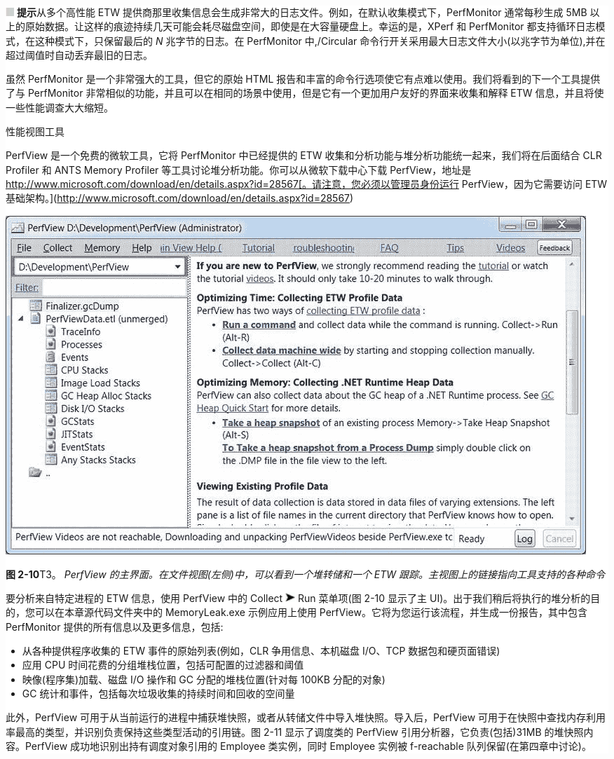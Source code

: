 ![image](img/sq.jpg) **提示**从多个高性能 ETW 提供商那里收集信息会生成非常大的日志文件。例如，在默认收集模式下，PerfMonitor 通常每秒生成 5MB 以上的原始数据。让这样的痕迹持续几天可能会耗尽磁盘空间，即使是在大容量硬盘上。幸运的是，XPerf 和 PerfMonitor 都支持循环日志模式，在这种模式下，只保留最后的 *N* 兆字节的日志。在 PerfMonitor 中,/Circular 命令行开关采用最大日志文件大小(以兆字节为单位),并在超过阈值时自动丢弃最旧的日志。

虽然 PerfMonitor 是一个非常强大的工具，但它的原始 HTML 报告和丰富的命令行选项使它有点难以使用。我们将看到的下一个工具提供了与 PerfMonitor 非常相似的功能，并且可以在相同的场景中使用，但是它有一个更加用户友好的界面来收集和解释 ETW 信息，并且将使一些性能调查大大缩短。

性能视图工具

PerfView 是一个免费的微软工具，它将 PerfMonitor 中已经提供的 ETW 收集和分析功能与堆分析功能统一起来，我们将在后面结合 CLR Profiler 和 ANTS Memory Profiler 等工具讨论堆分析功能。你可以从微软下载中心下载 PerfView，地址是 http://www.microsoft.com/download/en/details.aspx?id=28567[。请注意，您必须以管理员身份运行 PerfView，因为它需要访问 ETW 基础架构。](http://www.microsoft.com/download/en/details.aspx?id=28567)

![9781430244585_Fig02-10.jpg](img/9781430244585_Fig02-10.jpg)

**图 2-10**T3。 *PerfView 的主界面。在文件视图(左侧)中，可以看到一个堆转储和一个 ETW 跟踪。主视图上的链接指向工具支持的各种命令*

要分析来自特定进程的 ETW 信息，使用 PerfView 中的 Collect ![image](img/arrow.jpg) Run 菜单项(图 2-10 显示了主 UI)。出于我们稍后将执行的堆分析的目的，您可以在本章源代码文件夹中的 MemoryLeak.exe 示例应用上使用 PerfView。它将为您运行该流程，并生成一份报告，其中包含 PerfMonitor 提供的所有信息以及更多信息，包括:

*   从各种提供程序收集的 ETW 事件的原始列表(例如，CLR 争用信息、本机磁盘 I/O、TCP 数据包和硬页面错误)
*   应用 CPU 时间花费的分组堆栈位置，包括可配置的过滤器和阈值
*   映像(程序集)加载、磁盘 I/O 操作和 GC 分配的堆栈位置(针对每 100KB 分配的对象)
*   GC 统计和事件，包括每次垃圾收集的持续时间和回收的空间量

此外，PerfView 可用于从当前运行的进程中捕获堆快照，或者从转储文件中导入堆快照。导入后，PerfView 可用于在快照中查找内存利用率最高的类型，并识别负责保持这些类型活动的引用链。图 2-11 显示了调度类的 PerfView 引用分析器，它负责(包括)31MB 的堆快照内容。PerfView 成功地识别出持有调度对象引用的 Employee 类实例，同时 Employee 实例被 f-reachable 队列保留(在第四章中讨论)。
